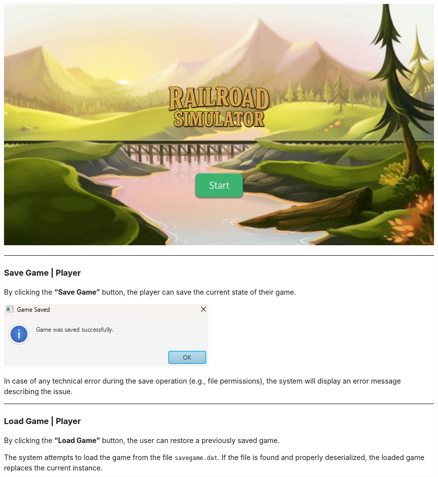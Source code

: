 ![Start Game](user_manual_resources/StartGame.png)

---

### Save Game | Player

By clicking the **“Save Game”** button, the player can save the current state of their game.

![Save Game](user_manual_resources/SaveGame.png)

In case of any technical error during the save operation (e.g., file permissions), the system will display an error message describing the issue.

---

### Load Game | Player

By clicking the **“Load Game”** button, the user can restore a previously saved game.

The system attempts to load the game from the file `savegame.dat`. If the file is found and properly deserialized, the 
loaded game replaces the current instance.
